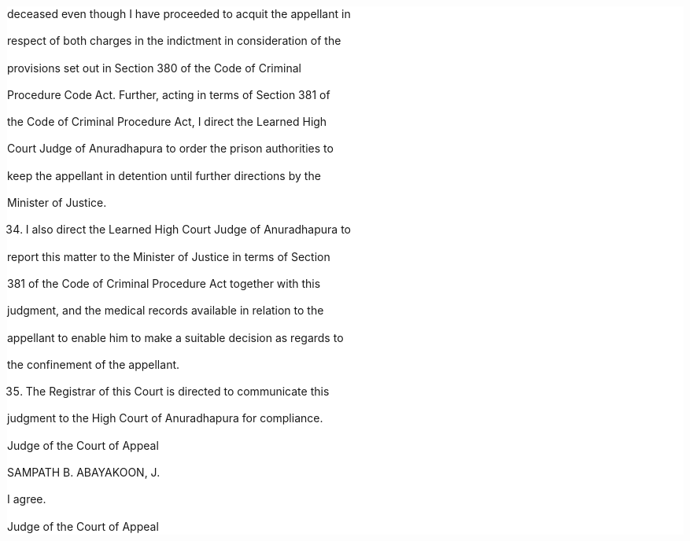 deceased even though I have proceeded to acquit the appellant in

respect of both charges in the indictment in consideration of the

provisions set out in Section 380 of the Code of Criminal

Procedure Code Act. Further, acting in terms of Section 381 of

the Code of Criminal Procedure Act, I direct the Learned High

Court Judge of Anuradhapura to order the prison authorities to

keep the appellant in detention until further directions by the

Minister of Justice.

34. I also direct the Learned High Court Judge of Anuradhapura to

report this matter to the Minister of Justice in terms of Section

381 of the Code of Criminal Procedure Act together with this

judgment, and the medical records available in relation to the

appellant to enable him to make a suitable decision as regards to

the confinement of the appellant.

35. The Registrar of this Court is directed to communicate this

judgment to the High Court of Anuradhapura for compliance.

Judge of the Court of Appeal

SAMPATH B. ABAYAKOON, J.

I agree.

Judge of the Court of Appeal